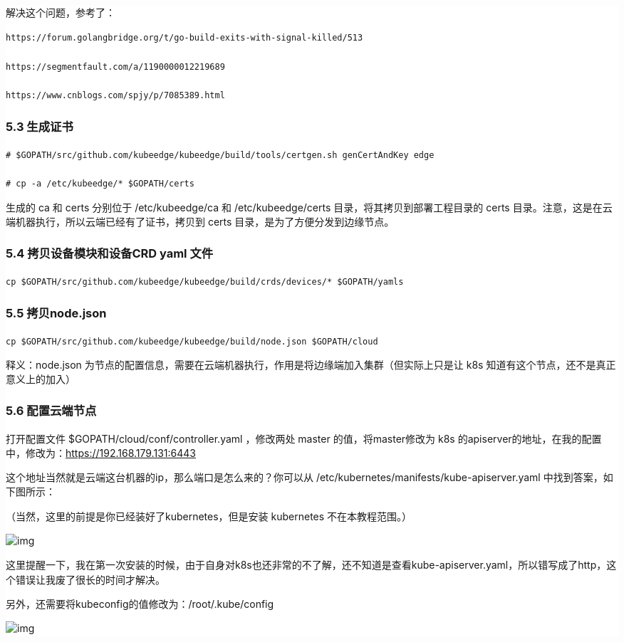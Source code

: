 解决这个问题，参考了：

```
https://forum.golangbridge.org/t/go-build-exits-with-signal-killed/513

https://segmentfault.com/a/1190000012219689

https://www.cnblogs.com/spjy/p/7085389.html
```



### **5.3 生成证书**

```
# $GOPATH/src/github.com/kubeedge/kubeedge/build/tools/certgen.sh genCertAndKey edge

# cp -a /etc/kubeedge/* $GOPATH/certs
```

生成的 ca 和 certs 分别位于 /etc/kubeedge/ca 和 /etc/kubeedge/certs 目录，将其拷贝到部署工程目录的 certs 目录。注意，这是在云端机器执行，所以云端已经有了证书，拷贝到 certs 目录，是为了方便分发到边缘节点。



### **5.4 拷贝设备模块和设备CRD yaml 文件**

```
cp $GOPATH/src/github.com/kubeedge/kubeedge/build/crds/devices/* $GOPATH/yamls
```



### **5.5 拷贝node.json**

```
cp $GOPATH/src/github.com/kubeedge/kubeedge/build/node.json $GOPATH/cloud
```

释义：node.json 为节点的配置信息，需要在云端机器执行，作用是将边缘端加入集群（但实际上只是让 k8s 知道有这个节点，还不是真正意义上的加入）



### **5.6 配置云端节点**

打开配置文件 $GOPATH/cloud/conf/controller.yaml ，修改两处 master 的值，将master修改为 k8s 的apiserver的地址，在我的配置中，修改为：https://192.168.179.131:6443

这个地址当然就是云端这台机器的ip，那么端口是怎么来的？你可以从 /etc/kubernetes/manifests/kube-apiserver.yaml 中找到答案，如下图所示：

（当然，这里的前提是你已经装好了kubernetes，但是安装 kubernetes 不在本教程范围。）

 ![img](https://img2020.cnblogs.com/blog/1442950/202003/1442950-20200330213223439-1561103334.png)

 这里提醒一下，我在第一次安装的时候，由于自身对k8s也还非常的不了解，还不知道是查看kube-apiserver.yaml，所以错写成了http，这个错误让我废了很长的时间才解决。

另外，还需要将kubeconfig的值修改为：/root/.kube/config

![img](https://img2020.cnblogs.com/blog/1442950/202003/1442950-20200330214208350-1616304629.png)
